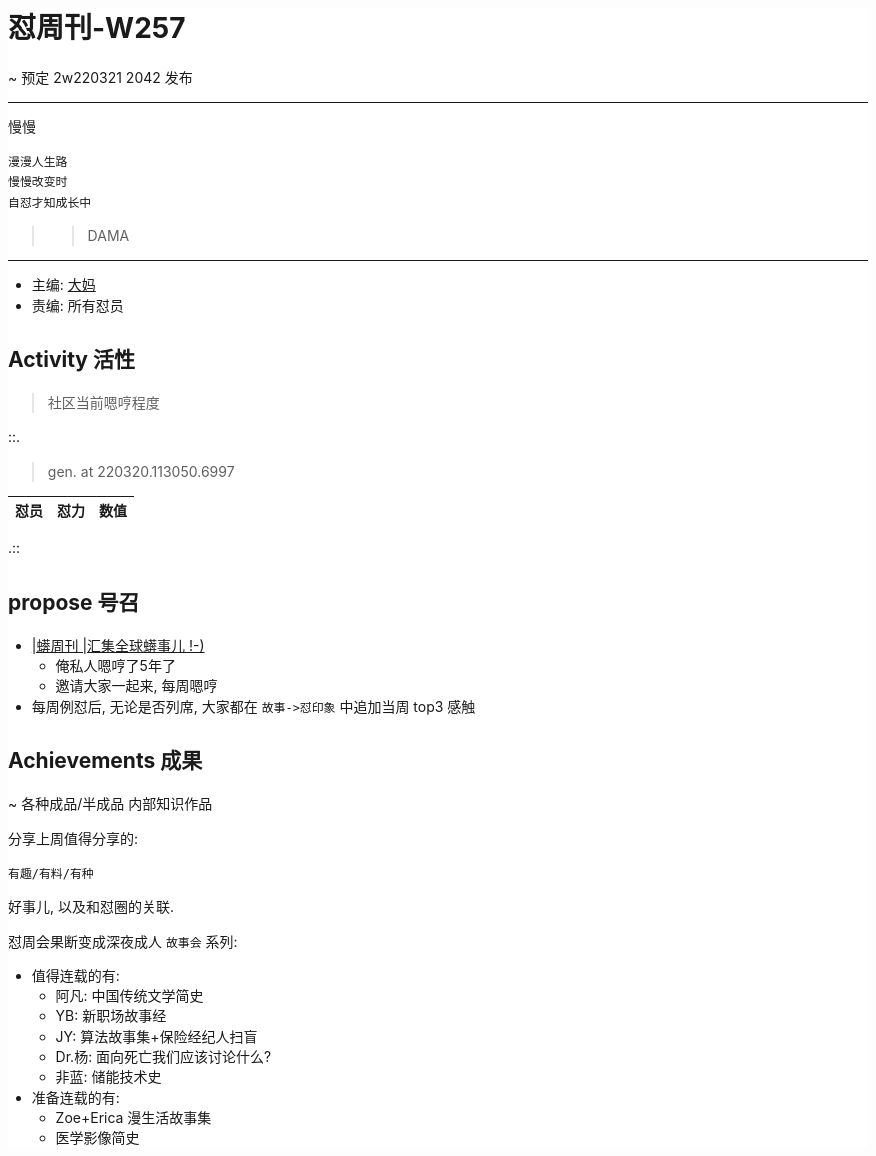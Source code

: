 # 怼周刊-W257
~ 预定 2w220321 2042 发布

-----------------------------------------


慢慢

    漫漫人生路
    慢慢改变时
    自怼才知成长中


>> DAMA



-----------------------------------------

- 主编: [大妈](http://du.zoomquiet.io/2014-02/ac0-zq/)
- 责编: 所有怼员

## Activity 活性
> 社区当前嗯哼程度


::.

> gen. at 220320.113050.6997 

 怼员 | 怼力 | 数值 
---- | ---- | ----

.::


## propose 号召

- [|蠎周刊 |汇集全球蠎事儿 !-)](http://weekly.pychina.org/archives.html)
    + 俺私人嗯哼了5年了
    + 邀请大家一起来, 每周嗯哼
- 每周例怼后, 无论是否列席, 大家都在 `故事->怼印象` 中追加当周 top3 感触



## Achievements 成果 
~ 各种成品/半成品 内部知识作品


      
分享上周值得分享的:

    有趣/有料/有种 

好事儿, 以及和怼圈的关联.

怼周会果断变成深夜成人 `故事会` 系列:

+ 值得连载的有:
    * 阿凡: 中国传统文学简史
    * YB: 新职场故事经
    * JY: 算法故事集+保险经纪人扫盲
    * Dr.杨: 面向死亡我们应该讨论什么?
    * 非蓝: 储能技术史
+ 准备连载的有:
    * Zoe+Erica 漫生活故事集
    * 医学影像简史
